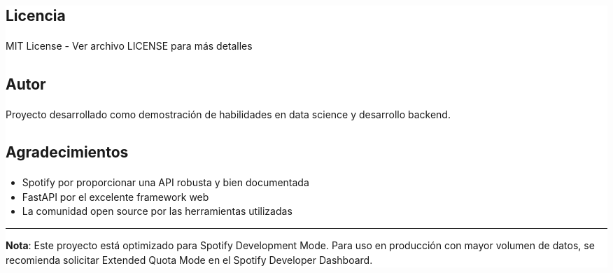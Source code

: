 ## Licencia

MIT License - Ver archivo LICENSE para más detalles

## Autor

Proyecto desarrollado como demostración de habilidades en data science y desarrollo backend.

## Agradecimientos

- Spotify por proporcionar una API robusta y bien documentada
- FastAPI por el excelente framework web
- La comunidad open source por las herramientas utilizadas

---

**Nota**: Este proyecto está optimizado para Spotify Development Mode. Para uso en producción con mayor volumen de datos, se recomienda solicitar Extended Quota Mode en el Spotify Developer Dashboard.
